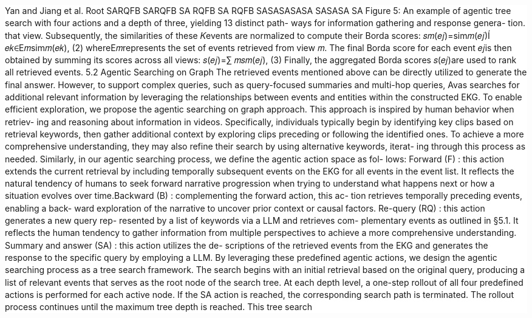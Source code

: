 Yan and Jiang et al.
Root
SARQFB
SARQFB SA RQFB SA RQFB
SASASASASA SASASA SA
Figure 5: An example of agentic tree search with four
actions and a depth of three, yielding 13 distinct path-
ways for information gathering and response genera-
tion.
that view. Subsequently, the similarities of these 𝐾events
are normalized to compute their Borda scores:
𝑠𝑚(𝑒𝑗)=sim𝑚(𝑒𝑗)Í
𝑒𝑘∈E𝑚sim𝑚(𝑒𝑘), (2)
whereE𝑚represents the set of events retrieved from view
𝑚. The final Borda score for each event 𝑒𝑗is then obtained
by summing its scores across all views:
𝑠(𝑒𝑗)=∑︁
𝑚𝑠𝑚(𝑒𝑗), (3)
Finally, the aggregated Borda scores 𝑠(𝑒𝑗)are used to rank
all retrieved events.
5.2 Agentic Searching on Graph
The retrieved events mentioned above can be directly utilized
to generate the final answer. However, to support complex
queries, such as query-focused summaries and multi-hop
queries, Avas searches for additional relevant information
by leveraging the relationships between events and entities
within the constructed EKG. To enable efficient exploration,
we propose the agentic searching on graph approach.
This approach is inspired by human behavior when retriev-
ing and reasoning about information in videos. Specifically,
individuals typically begin by identifying key clips based
on retrieval keywords, then gather additional context by
exploring clips preceding or following the identified ones.
To achieve a more comprehensive understanding, they may
also refine their search by using alternative keywords, iterat-
ing through this process as needed. Similarly, in our agentic
searching process, we define the agentic action space as fol-
lows:
Forward (F) : this action extends the current retrieval by
including temporally subsequent events on the EKG for all
events in the event list. It reflects the natural tendency of
humans to seek forward narrative progression when trying
to understand what happens next or how a situation evolves
over time.Backward (B) : complementing the forward action, this ac-
tion retrieves temporally preceding events, enabling a back-
ward exploration of the narrative to uncover prior context
or causal factors.
Re-query (RQ) : this action generates a new query rep-
resented by a list of keywords via a LLM and retrieves com-
plementary events as outlined in §5.1. It reflects the human
tendency to gather information from multiple perspectives
to achieve a more comprehensive understanding.
Summary and answer (SA) : this action utilizes the de-
scriptions of the retrieved events from the EKG and generates
the response to the specific query by employing a LLM.
By leveraging these predefined agentic actions, we design
the agentic searching process as a tree search framework. The
search begins with an initial retrieval based on the original
query, producing a list of relevant events that serves as the
root node of the search tree. At each depth level, a one-step
rollout of all four predefined actions is performed for each
active node. If the SA action is reached, the corresponding
search path is terminated. The rollout process continues
until the maximum tree depth is reached. This tree search